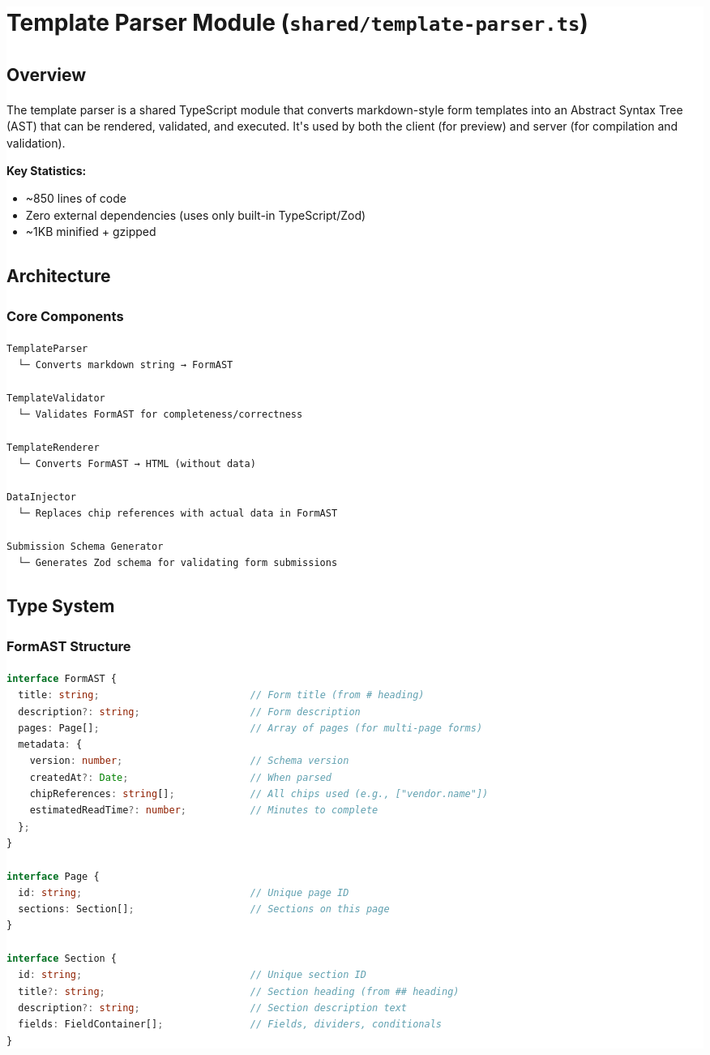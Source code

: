 # Template Parser Module (`shared/template-parser.ts`)

## Overview

The template parser is a shared TypeScript module that converts markdown-style form templates into an Abstract Syntax Tree (AST) that can be rendered, validated, and executed. It's used by both the client (for preview) and server (for compilation and validation).

**Key Statistics:**
- ~850 lines of code
- Zero external dependencies (uses only built-in TypeScript/Zod)
- ~1KB minified + gzipped

## Architecture

### Core Components

```
TemplateParser
  └─ Converts markdown string → FormAST

TemplateValidator
  └─ Validates FormAST for completeness/correctness

TemplateRenderer
  └─ Converts FormAST → HTML (without data)

DataInjector
  └─ Replaces chip references with actual data in FormAST

Submission Schema Generator
  └─ Generates Zod schema for validating form submissions
```

## Type System

### FormAST Structure

```typescript
interface FormAST {
  title: string;                          // Form title (from # heading)
  description?: string;                   // Form description
  pages: Page[];                          // Array of pages (for multi-page forms)
  metadata: {
    version: number;                      // Schema version
    createdAt?: Date;                     // When parsed
    chipReferences: string[];             // All chips used (e.g., ["vendor.name"])
    estimatedReadTime?: number;           // Minutes to complete
  };
}

interface Page {
  id: string;                             // Unique page ID
  sections: Section[];                    // Sections on this page
}

interface Section {
  id: string;                             // Unique section ID
  title?: string;                         // Section heading (from ## heading)
  description?: string;                   // Section description text
  fields: FieldContainer[];               // Fields, dividers, conditionals
}
```
